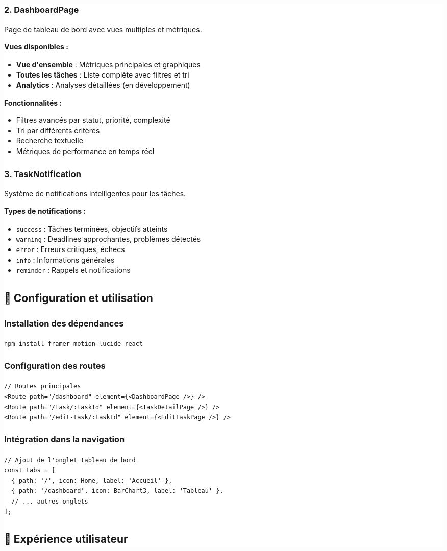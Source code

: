 ### 2. DashboardPage
Page de tableau de bord avec vues multiples et métriques.

**Vues disponibles :**
- **Vue d'ensemble** : Métriques principales et graphiques
- **Toutes les tâches** : Liste complète avec filtres et tri
- **Analytics** : Analyses détaillées (en développement)

**Fonctionnalités :**
- Filtres avancés par statut, priorité, complexité
- Tri par différents critères
- Recherche textuelle
- Métriques de performance en temps réel

### 3. TaskNotification
Système de notifications intelligentes pour les tâches.

**Types de notifications :**
- `success` : Tâches terminées, objectifs atteints
- `warning` : Deadlines approchantes, problèmes détectés
- `error` : Erreurs critiques, échecs
- `info` : Informations générales
- `reminder` : Rappels et notifications

## 🔧 Configuration et utilisation

### Installation des dépendances

```bash
npm install framer-motion lucide-react
```

### Configuration des routes

```tsx
// Routes principales
<Route path="/dashboard" element={<DashboardPage />} />
<Route path="/task/:taskId" element={<TaskDetailPage />} />
<Route path="/edit-task/:taskId" element={<EditTaskPage />} />
```

### Intégration dans la navigation

```tsx
// Ajout de l'onglet tableau de bord
const tabs = [
  { path: '/', icon: Home, label: 'Accueil' },
  { path: '/dashboard', icon: BarChart3, label: 'Tableau' },
  // ... autres onglets
];
```

## 📱 Expérience utilisateur
